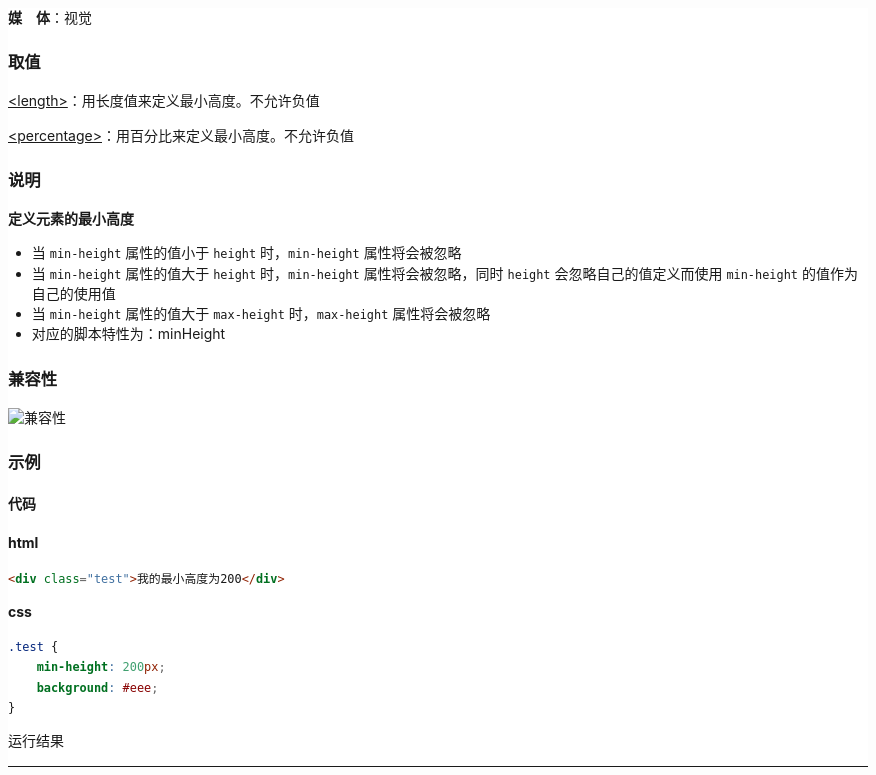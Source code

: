 **媒　体**：视觉

### 取值

[\<length>](/css-handbook/value-and-units/length?id=length)：用长度值来定义最小高度。不允许负值

[\<percentage>](/css-handbook/value-and-units/numeric?id=percentage)：用百分比来定义最小高度。不允许负值

### 说明

**定义元素的最小高度**

- 当 `min-height` 属性的值小于 `height` 时，`min-height` 属性将会被忽略
- 当 `min-height` 属性的值大于 `height` 时，`min-height` 属性将会被忽略，同时 `height` 会忽略自己的值定义而使用 `min-height` 的值作为自己的使用值
- 当 `min-height` 属性的值大于 `max-height` 时，`max-height` 属性将会被忽略
- 对应的脚本特性为：minHeight

### 兼容性

![兼容性](https://cdn.jsdelivr.net/gh/karoldy/public-bed/image/css-handbook/properties/16.png)

### 示例



#### **代码**

**html**

```html
<div class="test">我的最小高度为200</div>
```

**css**

```css
.test {
	min-height: 200px;
	background: #eee;
}
```

运行结果

<iframe
  class="output-iframe"
  scrolling="yes"
  frameborder="0"
  src="css-handbook/example/properties/18.html"
>
  浏览器不支持iframe
</iframe>



---
